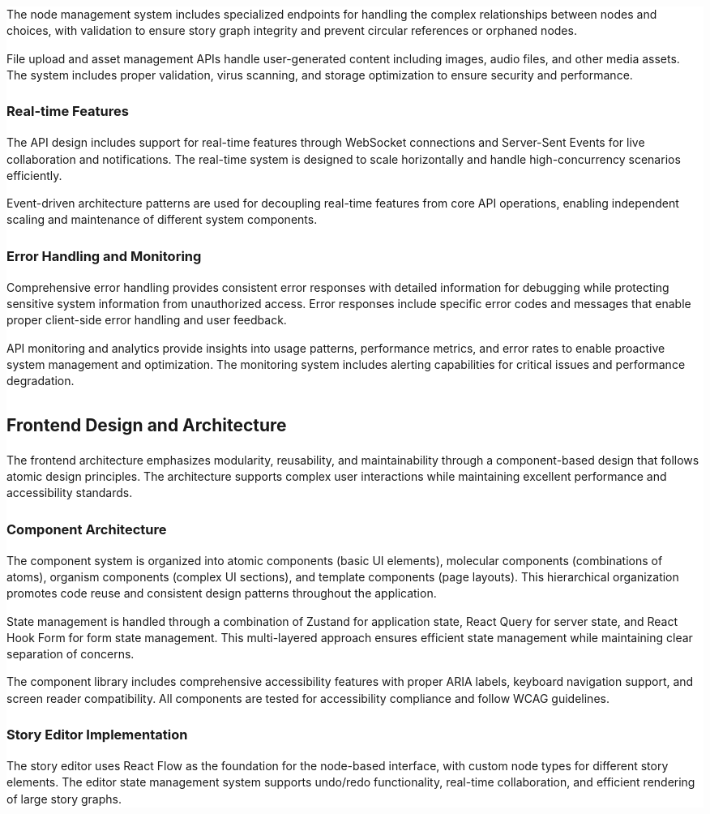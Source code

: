 The node management system includes specialized endpoints for handling the complex relationships between nodes and choices, with validation to ensure story graph integrity and prevent circular references or orphaned nodes.

File upload and asset management APIs handle user-generated content including images, audio files, and other media assets. The system includes proper validation, virus scanning, and storage optimization to ensure security and performance.

### Real-time Features

The API design includes support for real-time features through WebSocket connections and Server-Sent Events for live collaboration and notifications. The real-time system is designed to scale horizontally and handle high-concurrency scenarios efficiently.

Event-driven architecture patterns are used for decoupling real-time features from core API operations, enabling independent scaling and maintenance of different system components.

### Error Handling and Monitoring

Comprehensive error handling provides consistent error responses with detailed information for debugging while protecting sensitive system information from unauthorized access. Error responses include specific error codes and messages that enable proper client-side error handling and user feedback.

API monitoring and analytics provide insights into usage patterns, performance metrics, and error rates to enable proactive system management and optimization. The monitoring system includes alerting capabilities for critical issues and performance degradation.

## Frontend Design and Architecture

The frontend architecture emphasizes modularity, reusability, and maintainability through a component-based design that follows atomic design principles. The architecture supports complex user interactions while maintaining excellent performance and accessibility standards.

### Component Architecture

The component system is organized into atomic components (basic UI elements), molecular components (combinations of atoms), organism components (complex UI sections), and template components (page layouts). This hierarchical organization promotes code reuse and consistent design patterns throughout the application.

State management is handled through a combination of Zustand for application state, React Query for server state, and React Hook Form for form state management. This multi-layered approach ensures efficient state management while maintaining clear separation of concerns.

The component library includes comprehensive accessibility features with proper ARIA labels, keyboard navigation support, and screen reader compatibility. All components are tested for accessibility compliance and follow WCAG guidelines.

### Story Editor Implementation

The story editor uses React Flow as the foundation for the node-based interface, with custom node types for different story elements. The editor state management system supports undo/redo functionality, real-time collaboration, and efficient rendering of large story graphs.
